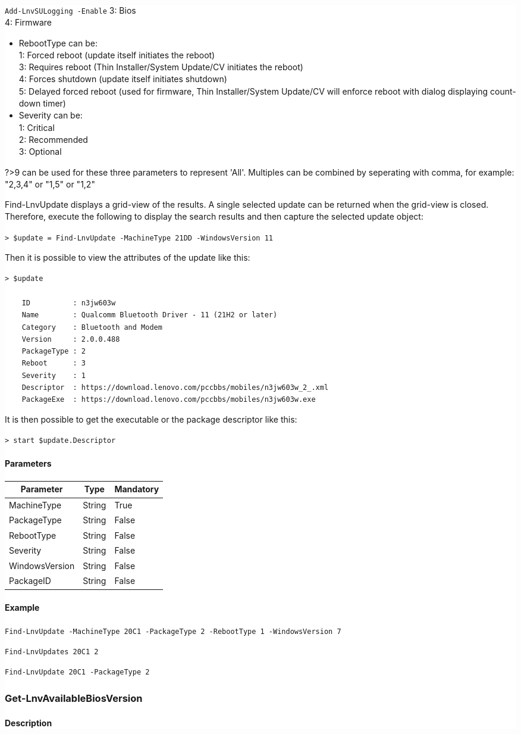 ```Add-LnvSULogging -Enable```
 3: Bios <br>
 4: Firmware <br>
- RebootType can be: <br>
 1: Forced reboot (update itself initiates the reboot)<br>
 3: Requires reboot (Thin Installer/System Update/CV initiates the reboot)<br>
 4: Forces shutdown (update itself initiates shutdown)<br>
 5: Delayed forced reboot (used for firmware, Thin Installer/System Update/CV will enforce reboot with
 dialog displaying count-down timer)<br>
- Severity can be: <br>
 1: Critical <br>
 2: Recommended <br>
 3: Optional <br>

?>9 can be used for these three parameters to represent 'All'. Multiples can be combined by seperating with comma, for example:  "2,3,4" or "1,5" or "1,2"

Find-LnvUpdate displays a grid-view of the results. A single selected update can be
returned when the grid-view is closed. Therefore, execute the following to display the
search results and then capture the selected update object:

	> $update = Find-LnvUpdate -MachineType 21DD -WindowsVersion 11

Then it is possible to view the attributes of the update like this:

	> $update

		ID          : n3jw603w
		Name        : Qualcomm Bluetooth Driver - 11 (21H2 or later)
		Category    : Bluetooth and Modem
		Version     : 2.0.0.488
		PackageType : 2
		Reboot      : 3
		Severity    : 1
		Descriptor  : https://download.lenovo.com/pccbbs/mobiles/n3jw603w_2_.xml
		PackageExe  : https://download.lenovo.com/pccbbs/mobiles/n3jw603w.exe

It is then possible to get the executable or the package descriptor like this:

	> start $update.Descriptor

#### Parameters	 

| Parameter | Type | Mandatory |
| --- | --- | --- |
| MachineType | String | True |
| PackageType | String | False |
| RebootType | String | False |
| Severity | String | False |
| WindowsVersion | String | False |
| PackageID | String | False |

#### Example 

```Find-LnvUpdate -MachineType 20C1 -PackageType 2 -RebootType 1 -WindowsVersion 7```

```Find-LnvUpdates 20C1 2```

```Find-LnvUpdate 20C1 -PackageType 2```

### Get-LnvAvailableBiosVersion

#### Description 
```
